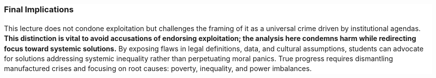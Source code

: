 ### **Final Implications**  
This lecture does not condone exploitation but challenges the framing of it as a universal crime driven by institutional agendas. **This distinction is vital to avoid accusations of endorsing exploitation; the analysis here condemns harm while redirecting focus toward systemic solutions.** By exposing flaws in legal definitions, data, and cultural assumptions, students can advocate for solutions addressing systemic inequality rather than perpetuating moral panics. True progress requires dismantling manufactured crises and focusing on root causes: poverty, inequality, and power imbalances.